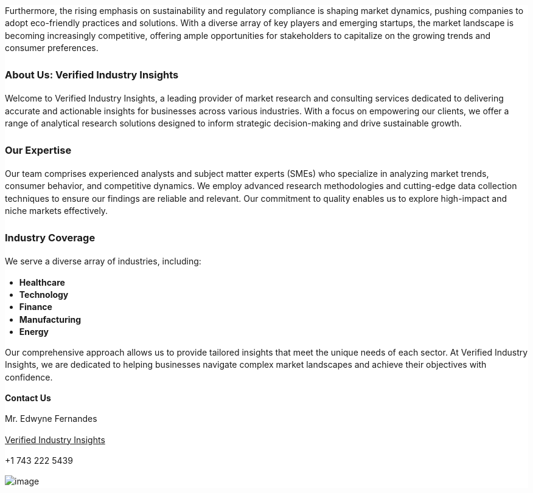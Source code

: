 Furthermore, the rising emphasis on sustainability and regulatory compliance is shaping market dynamics, pushing companies to adopt eco-friendly practices and solutions. With a diverse array of key players and emerging startups, the market landscape is becoming increasingly competitive, offering ample opportunities for stakeholders to capitalize on the growing trends and consumer preferences.</p><h3>About Us: Verified Industry Insights</h3><p>Welcome to Verified Industry Insights, a leading provider of market research and consulting services dedicated to delivering accurate and actionable insights for businesses across various industries. With a focus on empowering our clients, we offer a range of analytical research solutions designed to inform strategic decision-making and drive sustainable growth.</p><h3>Our Expertise</h3><p>Our team comprises experienced analysts and subject matter experts (SMEs) who specialize in analyzing market trends, consumer behavior, and competitive dynamics. We employ advanced research methodologies and cutting-edge data collection techniques to ensure our findings are reliable and relevant. Our commitment to quality enables us to explore high-impact and niche markets effectively.</p><h3>Industry Coverage</h3><p>We serve a diverse array of industries, including:</p><ul><li><strong>Healthcare</strong></li><li><strong>Technology</strong></li><li><strong>Finance</strong></li><li><strong>Manufacturing</strong></li><li><strong>Energy</strong></li></ul><p>Our comprehensive approach allows us to provide tailored insights that meet the unique needs of each sector. At Verified Industry Insights, we are dedicated to helping businesses navigate complex market landscapes and achieve their objectives with confidence.</p><p><strong>Contact Us</strong></p><p>Mr. Edwyne Fernandes</p><p><a href="https://www.verifiedindustryinsights.com/">Verified Industry Insights</a></p><p>+1 743 222 5439</p>
![image](https://github.com/user-attachments/assets/feceae78-a65c-4866-bfc0-ece319ca745a)
